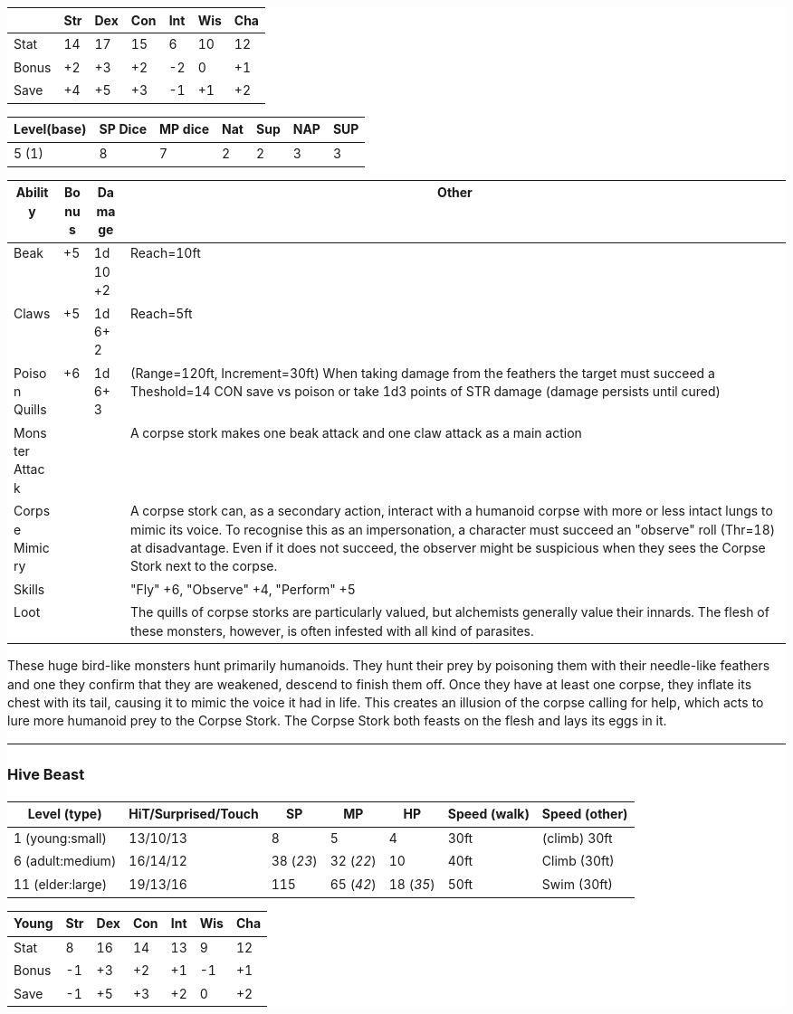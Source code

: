 ||Str|Dex|Con|Int|Wis|Cha|
|-|-|-|-|-|-|-|
|Stat|14|17|15|6|10|12|
|Bonus|+2|+3|+2|-2|0|+1|
|Save|+4|+5|+3|-1|+1|+2|

|Level(base)|SP Dice|MP dice|Nat|Sup|NAP|SUP|
|-|-|-|-|-|-|-|
|5 (1)|8|7|2|2|3|3|

|Ability|Bonus|Damage|Other|
|-|-|-|-|
|Beak|+5|1d10+2|Reach=10ft|
|Claws|+5|1d6+2|Reach=5ft|
|Poison Quills|+6|1d6+3|(Range=120ft, Increment=30ft) When taking damage from the feathers the target must succeed a Theshold=14 CON save vs poison or take 1d3 points of STR damage (damage persists until cured)|
|Monster Attack|||A corpse stork makes one beak attack and one claw attack as a main action|
|Corpse Mimicry|||A corpse stork can, as a secondary action, interact with a humanoid corpse with more or less intact lungs to mimic its voice. To recognise this as an impersonation, a character must succeed an "observe" roll (Thr=18) at disadvantage. Even if it does not succeed, the observer might be suspicious when they sees the Corpse Stork next to the corpse.|
|Skills|||"Fly" +6, "Observe" +4, "Perform" +5|
|Loot|||The quills of corpse storks are particularly valued, but alchemists generally value their innards. The flesh of these monsters, however, is often infested with all kind of parasites.|

These huge bird-like monsters hunt primarily humanoids. They hunt their prey by poisoning them with their needle-like feathers and one they confirm that they are weakened, descend to finish them off. Once they have at least one corpse, they inflate its chest with its tail, causing it to mimic the voice it had in life. This creates an illusion of the corpse calling for help, which acts to lure more humanoid prey to the Corpse Stork. The Corpse Stork both feasts on the flesh and lays its eggs in it.

___
### Hive Beast

|Level (type)|HiT/Surprised/Touch|SP|MP|HP|Speed (walk)|Speed (other)|
|-|-|-|-|-|-|-|
|1 (young:small)|13/10/13|8|5|4|30ft|(climb) 30ft|
|6 (adult:medium)|16/14/12|38 (*23*)|32 (*22*)|10|40ft|Climb (30ft)|
|11 (elder:large)|19/13/16|115|65 (*42*)|18 (*35*)|50ft|Swim (30ft)|

|Young|Str|Dex|Con|Int|Wis|Cha|
|-|-|-|-|-|-|-|
|Stat|8|16|14|13|9|12|
|Bonus|-1|+3|+2|+1|-1|+1|
|Save|-1|+5|+3|+2|0|+2|
